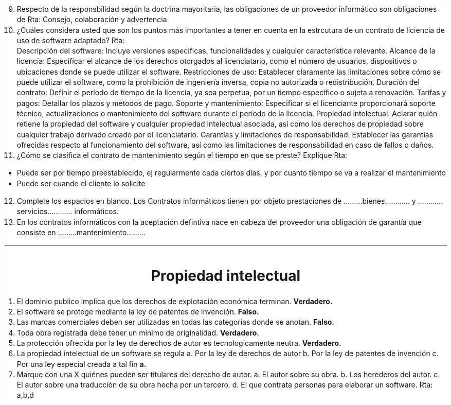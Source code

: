9. Respecto de la responsbilidad según la doctrina mayoritaria, las obligaciones de un proveedor informático son obligaciones de
   Rta: Consejo, colaboración y advertencia
10. ¿Cuáles considera usted que son los puntos más importantes a tener en cuenta en la estrcutura de un contrato de liciencia de uso de software adaptado?
    Rta:  
    Descripción del software: Incluye versiones específicas, funcionalidades y cualquier característica relevante.
    Alcance de la licencia: Especificar el alcance de los derechos otorgados al licenciatario, como el número de usuarios, dispositivos o ubicaciones donde se puede utilizar el software.
    Restricciones de uso: Establecer claramente las limitaciones sobre cómo se puede utilizar el software, como la prohibición de ingeniería inversa, copia no autorizada o redistribución.
    Duración del contrato: Definir el período de tiempo de la licencia, ya sea perpetua, por un tiempo específico o sujeta a renovación.
    Tarifas y pagos: Detallar los plazos y métodos de pago.
    Soporte y mantenimiento: Especificar si el licenciante proporcionará soporte técnico, actualizaciones o mantenimiento del software durante el período de la licencia.
    Propiedad intelectual: Aclarar quién retiene la propiedad del software y cualquier propiedad intelectual asociada, así como los derechos de propiedad sobre cualquier trabajo derivado creado por el licenciatario.
    Garantías y limitaciones de responsabilidad: Establecer las garantías ofrecidas respecto al funcionamiento del software, así como las limitaciones de responsabilidad en caso de fallos o daños.
11. ¿Cómo se clasifica el contrato de mantenimiento según el tiempo en que se preste? Explique
    Rta:

-   Puede ser por tiempo preestablecido, ej regularmente cada ciertos días, y por cuanto tiempo se va a realizar el mantenimiento
-   Puede ser cuando el cliente lo solicite

12. Complete los espacios en blanco.
    Los Contratos informáticos tienen por objeto prestaciones de ………bienes………… y …………servicios………… informáticos.
13. En los contratos informáticos con la aceptación defintiva nace en cabeza del proveedor una obligación de garantía que consiste en ………mantenimiento………

---

<h1 align="center">Propiedad intelectual</h1>

1. El dominio publico implica que los derechos de explotación económica terminan. **Verdadero.**
2. El software se protege mediante la ley de patentes de invención. **Falso.**
3. Las marcas comerciales deben ser utilizadas en todas las categorías donde se anotan. **Falso.**
4. Toda obra registrada debe tener un mínimo de originalidad. **Verdadero.**
5. La protección ofrecida por la ley de derechos de autor es tecnologicamente neutra. **Verdadero.**
6. La propiedad intelectual de un software se regula
   a. Por la ley de derechos de autor
   b. Por la ley de patentes de invención
   c. Por una ley especial creada a tal fin
   **a.**
7. Marque con una X quiénes pueden ser titulares del derecho de autor.
   a. El autor sobre su obra.
   b. Los herederos del autor.
   c. El autor sobre una traducción de su obra hecha por un tercero.
   d. El que contrata personas para elaborar un software.
   Rta: a,b,d

